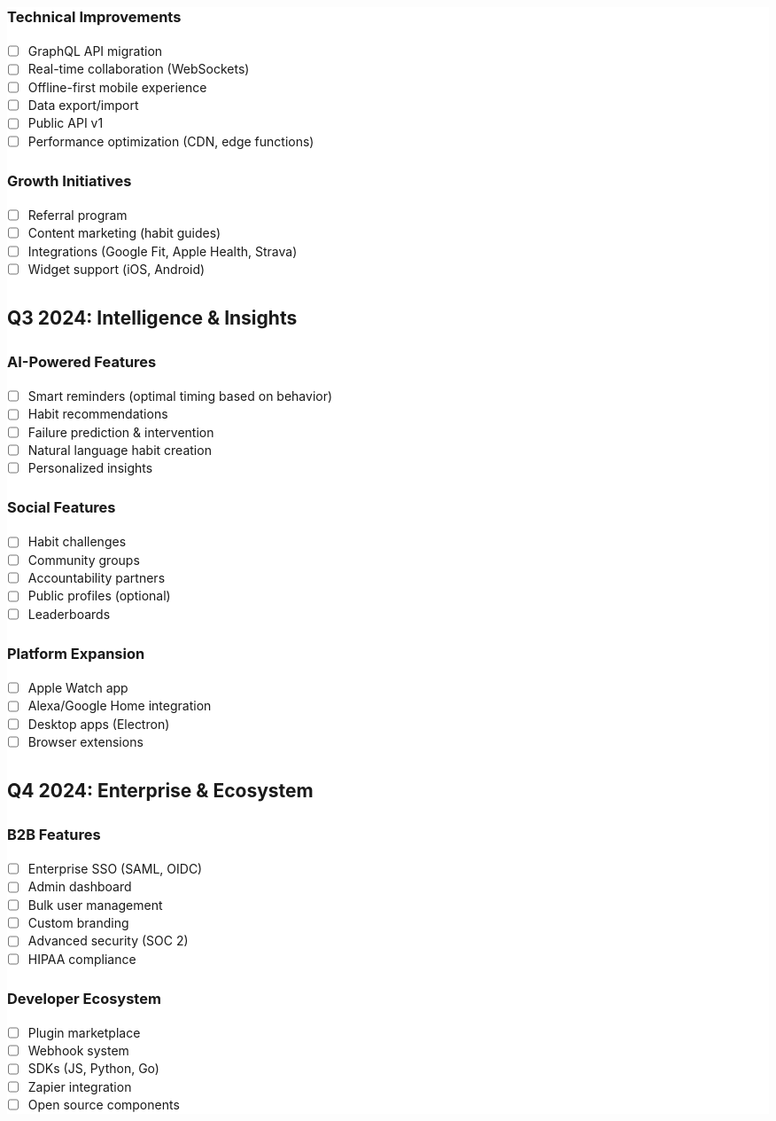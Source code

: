 ### Technical Improvements
- [ ] GraphQL API migration
- [ ] Real-time collaboration (WebSockets)
- [ ] Offline-first mobile experience
- [ ] Data export/import
- [ ] Public API v1
- [ ] Performance optimization (CDN, edge functions)

### Growth Initiatives
- [ ] Referral program
- [ ] Content marketing (habit guides)
- [ ] Integrations (Google Fit, Apple Health, Strava)
- [ ] Widget support (iOS, Android)

## Q3 2024: Intelligence & Insights

### AI-Powered Features
- [ ] Smart reminders (optimal timing based on behavior)
- [ ] Habit recommendations
- [ ] Failure prediction & intervention
- [ ] Natural language habit creation
- [ ] Personalized insights

### Social Features
- [ ] Habit challenges
- [ ] Community groups
- [ ] Accountability partners
- [ ] Public profiles (optional)
- [ ] Leaderboards

### Platform Expansion
- [ ] Apple Watch app
- [ ] Alexa/Google Home integration
- [ ] Desktop apps (Electron)
- [ ] Browser extensions

## Q4 2024: Enterprise & Ecosystem

### B2B Features
- [ ] Enterprise SSO (SAML, OIDC)
- [ ] Admin dashboard
- [ ] Bulk user management
- [ ] Custom branding
- [ ] Advanced security (SOC 2)
- [ ] HIPAA compliance

### Developer Ecosystem
- [ ] Plugin marketplace
- [ ] Webhook system
- [ ] SDKs (JS, Python, Go)
- [ ] Zapier integration
- [ ] Open source components
